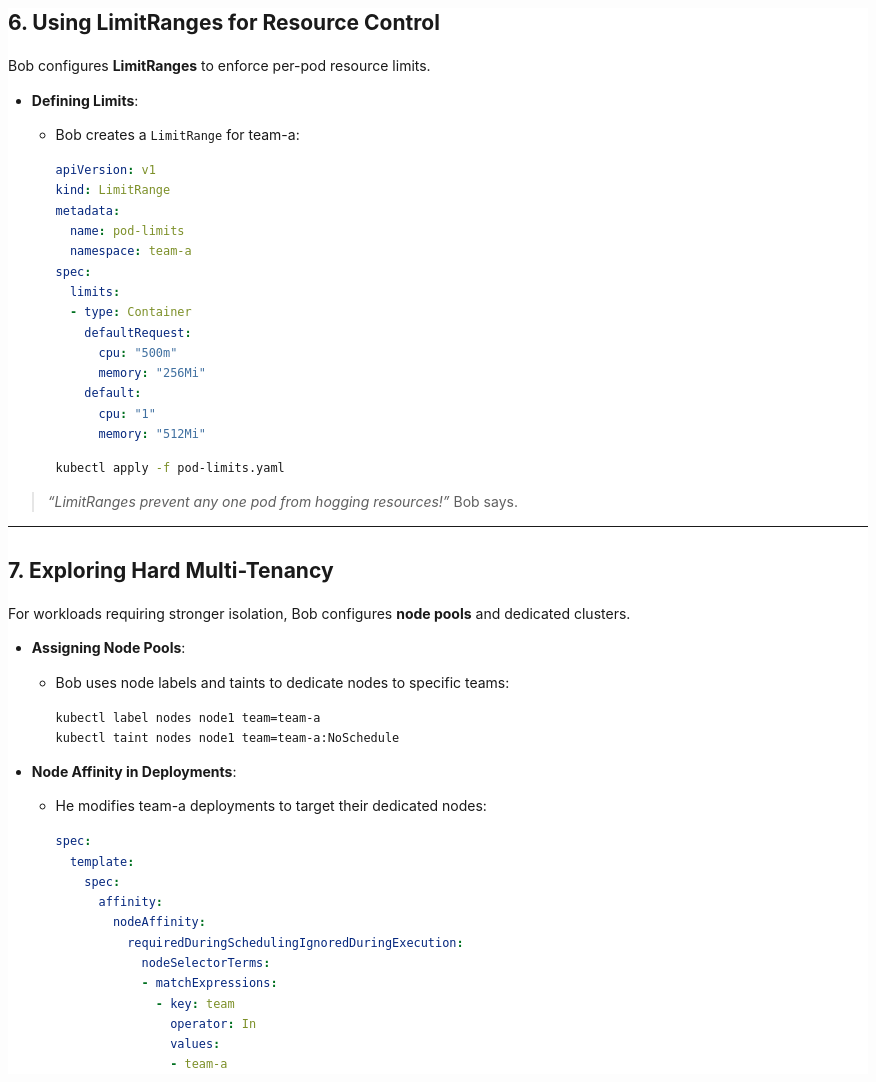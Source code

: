## **6. Using LimitRanges for Resource Control**

Bob configures **LimitRanges** to enforce per-pod resource limits.

- **Defining Limits**:
  - Bob creates a `LimitRange` for team-a:

    ```yaml
    apiVersion: v1
    kind: LimitRange
    metadata:
      name: pod-limits
      namespace: team-a
    spec:
      limits:
      - type: Container
        defaultRequest:
          cpu: "500m"
          memory: "256Mi"
        default:
          cpu: "1"
          memory: "512Mi"
    ```

    ```bash
    kubectl apply -f pod-limits.yaml
    ```

> *“LimitRanges prevent any one pod from hogging resources!”* Bob says.

---

## **7. Exploring Hard Multi-Tenancy**

For workloads requiring stronger isolation, Bob configures **node pools** and dedicated clusters.

- **Assigning Node Pools**:
  - Bob uses node labels and taints to dedicate nodes to specific teams:

    ```bash
    kubectl label nodes node1 team=team-a
    kubectl taint nodes node1 team=team-a:NoSchedule
    ```

- **Node Affinity in Deployments**:
  - He modifies team-a deployments to target their dedicated nodes:

    ```yaml
    spec:
      template:
        spec:
          affinity:
            nodeAffinity:
              requiredDuringSchedulingIgnoredDuringExecution:
                nodeSelectorTerms:
                - matchExpressions:
                  - key: team
                    operator: In
                    values:
                    - team-a
    ```
